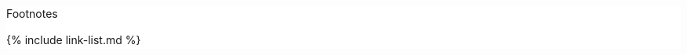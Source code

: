 Footnotes

[^1]: Storing scanned reports as a DiagnosticReport, with appropriate categorization, enables clients to access the scanned reports along with DiagnosticReports containing discrete information. For example, a client can request all DiagnosticReport.category="LAB" and receive reports with discrete information and any scanned reports. However, not all systems store and categorize Lab reports with DiagnosticReport.

[^2]: The developers of this guide considered requiring Clients query *both* DocumentReference and DiagnosticReport to get all the information for a patient. However, the requirement to query two places is potentially dangerous if a client doesn't understand or follow this requirement and queries only one resource type thereby potentially missing important information from the other type.

{% include link-list.md %}
